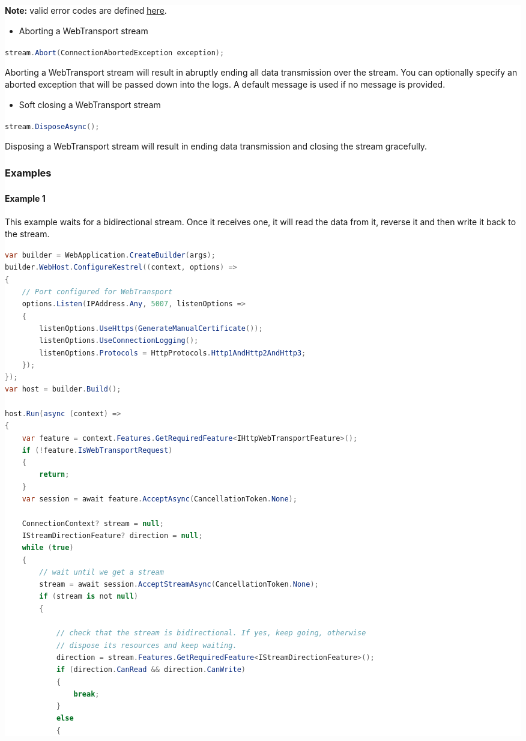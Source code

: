 **Note:** valid error codes are defined [here](https://www.rfc-editor.org/rfc/rfc9114.html#name-http-3-error-codes).

- Aborting a WebTransport stream
```C#
stream.Abort(ConnectionAbortedException exception);
```
Aborting a WebTransport stream will result in abruptly ending all data transmission over the stream. You can optionally specify an aborted exception that will be passed down into the logs. A default message is used if no message is provided.

- Soft closing a WebTransport stream
```C#
stream.DisposeAsync();
```
Disposing a WebTransport stream will result in ending data transmission and closing the stream gracefully.


### Examples

#### Example 1

This example waits for a bidirectional stream. Once it receives one, it will read the data from it, reverse it and then write it back to the stream.
```C#
var builder = WebApplication.CreateBuilder(args);
builder.WebHost.ConfigureKestrel((context, options) =>
{
    // Port configured for WebTransport
    options.Listen(IPAddress.Any, 5007, listenOptions =>
    {
        listenOptions.UseHttps(GenerateManualCertificate());
        listenOptions.UseConnectionLogging();
        listenOptions.Protocols = HttpProtocols.Http1AndHttp2AndHttp3;
    });
});
var host = builder.Build();

host.Run(async (context) =>
{
    var feature = context.Features.GetRequiredFeature<IHttpWebTransportFeature>();
    if (!feature.IsWebTransportRequest)
    {
        return;
    }
    var session = await feature.AcceptAsync(CancellationToken.None);

    ConnectionContext? stream = null;
    IStreamDirectionFeature? direction = null;
    while (true)
    {
        // wait until we get a stream
        stream = await session.AcceptStreamAsync(CancellationToken.None);
        if (stream is not null)
        {

            // check that the stream is bidirectional. If yes, keep going, otherwise
            // dispose its resources and keep waiting.
            direction = stream.Features.GetRequiredFeature<IStreamDirectionFeature>();
            if (direction.CanRead && direction.CanWrite)
            {
                break;
            }
            else
            {
```